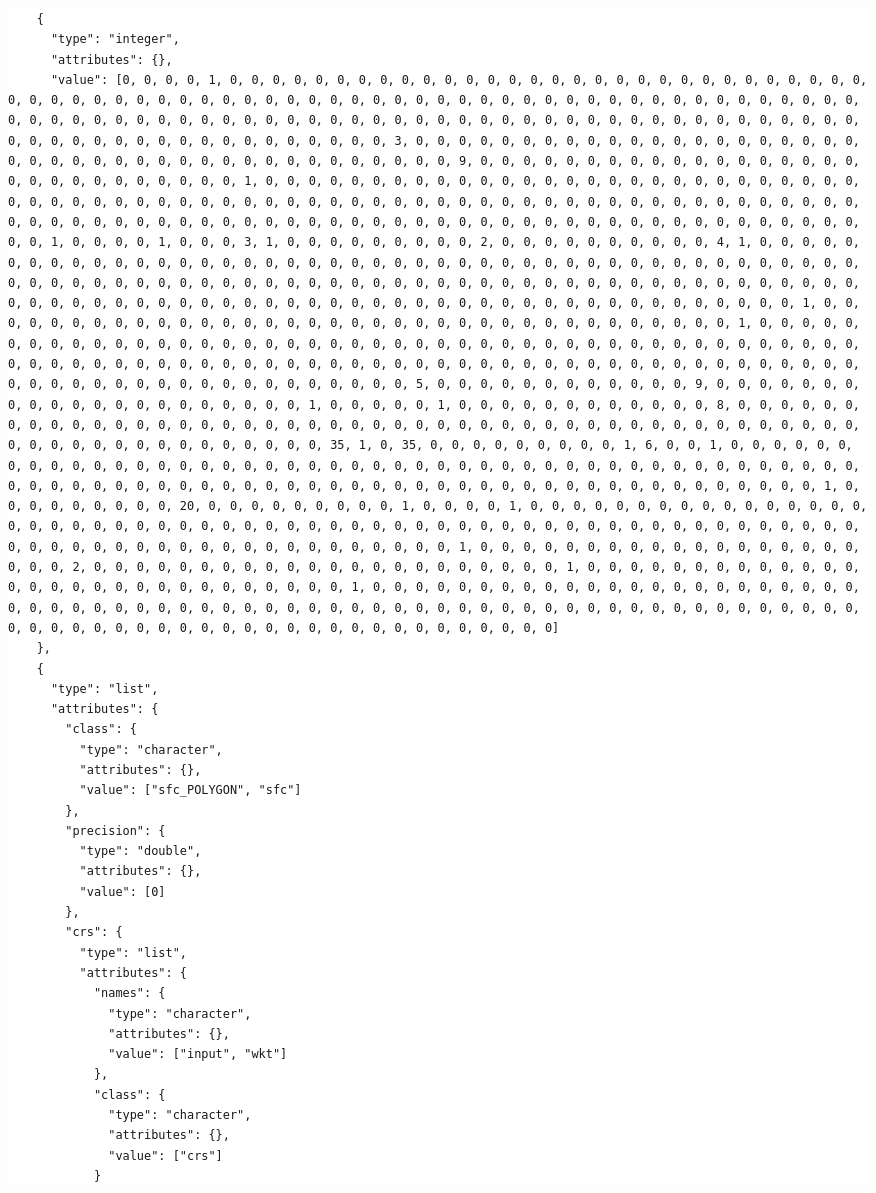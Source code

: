         {
          "type": "integer",
          "attributes": {},
          "value": [0, 0, 0, 0, 1, 0, 0, 0, 0, 0, 0, 0, 0, 0, 0, 0, 0, 0, 0, 0, 0, 0, 0, 0, 0, 0, 0, 0, 0, 0, 0, 0, 0, 0, 0, 0, 0, 0, 0, 0, 0, 0, 0, 0, 0, 0, 0, 0, 0, 0, 0, 0, 0, 0, 0, 0, 0, 0, 0, 0, 0, 0, 0, 0, 0, 0, 0, 0, 0, 0, 0, 0, 0, 0, 0, 0, 0, 0, 0, 0, 0, 0, 0, 0, 0, 0, 0, 0, 0, 0, 0, 0, 0, 0, 0, 0, 0, 0, 0, 0, 0, 0, 0, 0, 0, 0, 0, 0, 0, 0, 0, 0, 0, 0, 0, 0, 0, 0, 0, 0, 0, 0, 0, 0, 0, 0, 0, 0, 0, 0, 0, 0, 0, 3, 0, 0, 0, 0, 0, 0, 0, 0, 0, 0, 0, 0, 0, 0, 0, 0, 0, 0, 0, 0, 0, 0, 0, 0, 0, 0, 0, 0, 0, 0, 0, 0, 0, 0, 0, 0, 0, 0, 0, 0, 0, 0, 9, 0, 0, 0, 0, 0, 0, 0, 0, 0, 0, 0, 0, 0, 0, 0, 0, 0, 0, 0, 0, 0, 0, 0, 0, 0, 0, 0, 0, 0, 1, 0, 0, 0, 0, 0, 0, 0, 0, 0, 0, 0, 0, 0, 0, 0, 0, 0, 0, 0, 0, 0, 0, 0, 0, 0, 0, 0, 0, 0, 0, 0, 0, 0, 0, 0, 0, 0, 0, 0, 0, 0, 0, 0, 0, 0, 0, 0, 0, 0, 0, 0, 0, 0, 0, 0, 0, 0, 0, 0, 0, 0, 0, 0, 0, 0, 0, 0, 0, 0, 0, 0, 0, 0, 0, 0, 0, 0, 0, 0, 0, 0, 0, 0, 0, 0, 0, 0, 0, 0, 0, 0, 0, 0, 0, 0, 0, 0, 0, 0, 0, 0, 0, 0, 0, 0, 0, 0, 0, 0, 0, 1, 0, 0, 0, 0, 1, 0, 0, 0, 3, 1, 0, 0, 0, 0, 0, 0, 0, 0, 0, 2, 0, 0, 0, 0, 0, 0, 0, 0, 0, 0, 4, 1, 0, 0, 0, 0, 0, 0, 0, 0, 0, 0, 0, 0, 0, 0, 0, 0, 0, 0, 0, 0, 0, 0, 0, 0, 0, 0, 0, 0, 0, 0, 0, 0, 0, 0, 0, 0, 0, 0, 0, 0, 0, 0, 0, 0, 0, 0, 0, 0, 0, 0, 0, 0, 0, 0, 0, 0, 0, 0, 0, 0, 0, 0, 0, 0, 0, 0, 0, 0, 0, 0, 0, 0, 0, 0, 0, 0, 0, 0, 0, 0, 0, 0, 0, 0, 0, 0, 0, 0, 0, 0, 0, 0, 0, 0, 0, 0, 0, 0, 0, 0, 0, 0, 0, 0, 0, 0, 0, 0, 0, 0, 0, 0, 0, 0, 0, 0, 0, 0, 0, 0, 0, 0, 1, 0, 0, 0, 0, 0, 0, 0, 0, 0, 0, 0, 0, 0, 0, 0, 0, 0, 0, 0, 0, 0, 0, 0, 0, 0, 0, 0, 0, 0, 0, 0, 0, 0, 0, 0, 0, 1, 0, 0, 0, 0, 0, 0, 0, 0, 0, 0, 0, 0, 0, 0, 0, 0, 0, 0, 0, 0, 0, 0, 0, 0, 0, 0, 0, 0, 0, 0, 0, 0, 0, 0, 0, 0, 0, 0, 0, 0, 0, 0, 0, 0, 0, 0, 0, 0, 0, 0, 0, 0, 0, 0, 0, 0, 0, 0, 0, 0, 0, 0, 0, 0, 0, 0, 0, 0, 0, 0, 0, 0, 0, 0, 0, 0, 0, 0, 0, 0, 0, 0, 0, 0, 0, 0, 0, 0, 0, 0, 0, 0, 0, 0, 0, 0, 0, 0, 0, 0, 0, 0, 0, 0, 5, 0, 0, 0, 0, 0, 0, 0, 0, 0, 0, 0, 0, 9, 0, 0, 0, 0, 0, 0, 0, 0, 0, 0, 0, 0, 0, 0, 0, 0, 0, 0, 0, 0, 0, 1, 0, 0, 0, 0, 0, 1, 0, 0, 0, 0, 0, 0, 0, 0, 0, 0, 0, 0, 8, 0, 0, 0, 0, 0, 0, 0, 0, 0, 0, 0, 0, 0, 0, 0, 0, 0, 0, 0, 0, 0, 0, 0, 0, 0, 0, 0, 0, 0, 0, 0, 0, 0, 0, 0, 0, 0, 0, 0, 0, 0, 0, 0, 0, 0, 0, 0, 0, 0, 0, 0, 0, 0, 0, 0, 0, 0, 0, 0, 0, 0, 35, 1, 0, 35, 0, 0, 0, 0, 0, 0, 0, 0, 0, 1, 6, 0, 0, 1, 0, 0, 0, 0, 0, 0, 0, 0, 0, 0, 0, 0, 0, 0, 0, 0, 0, 0, 0, 0, 0, 0, 0, 0, 0, 0, 0, 0, 0, 0, 0, 0, 0, 0, 0, 0, 0, 0, 0, 0, 0, 0, 0, 0, 0, 0, 0, 0, 0, 0, 0, 0, 0, 0, 0, 0, 0, 0, 0, 0, 0, 0, 0, 0, 0, 0, 0, 0, 0, 0, 0, 0, 0, 0, 0, 0, 0, 0, 0, 0, 0, 0, 0, 0, 1, 0, 0, 0, 0, 0, 0, 0, 0, 0, 20, 0, 0, 0, 0, 0, 0, 0, 0, 0, 1, 0, 0, 0, 0, 1, 0, 0, 0, 0, 0, 0, 0, 0, 0, 0, 0, 0, 0, 0, 0, 0, 0, 0, 0, 0, 0, 0, 0, 0, 0, 0, 0, 0, 0, 0, 0, 0, 0, 0, 0, 0, 0, 0, 0, 0, 0, 0, 0, 0, 0, 0, 0, 0, 0, 0, 0, 0, 0, 0, 0, 0, 0, 0, 0, 0, 0, 0, 0, 0, 0, 0, 0, 0, 0, 0, 0, 0, 0, 0, 0, 0, 0, 1, 0, 0, 0, 0, 0, 0, 0, 0, 0, 0, 0, 0, 0, 0, 0, 0, 0, 0, 0, 0, 0, 2, 0, 0, 0, 0, 0, 0, 0, 0, 0, 0, 0, 0, 0, 0, 0, 0, 0, 0, 0, 0, 0, 0, 1, 0, 0, 0, 0, 0, 0, 0, 0, 0, 0, 0, 0, 0, 0, 0, 0, 0, 0, 0, 0, 0, 0, 0, 0, 0, 0, 0, 0, 0, 1, 0, 0, 0, 0, 0, 0, 0, 0, 0, 0, 0, 0, 0, 0, 0, 0, 0, 0, 0, 0, 0, 0, 0, 0, 0, 0, 0, 0, 0, 0, 0, 0, 0, 0, 0, 0, 0, 0, 0, 0, 0, 0, 0, 0, 0, 0, 0, 0, 0, 0, 0, 0, 0, 0, 0, 0, 0, 0, 0, 0, 0, 0, 0, 0, 0, 0, 0, 0, 0, 0, 0, 0, 0, 0, 0, 0, 0, 0, 0, 0, 0, 0, 0, 0, 0, 0, 0, 0, 0]
        },
        {
          "type": "list",
          "attributes": {
            "class": {
              "type": "character",
              "attributes": {},
              "value": ["sfc_POLYGON", "sfc"]
            },
            "precision": {
              "type": "double",
              "attributes": {},
              "value": [0]
            },
            "crs": {
              "type": "list",
              "attributes": {
                "names": {
                  "type": "character",
                  "attributes": {},
                  "value": ["input", "wkt"]
                },
                "class": {
                  "type": "character",
                  "attributes": {},
                  "value": ["crs"]
                }
